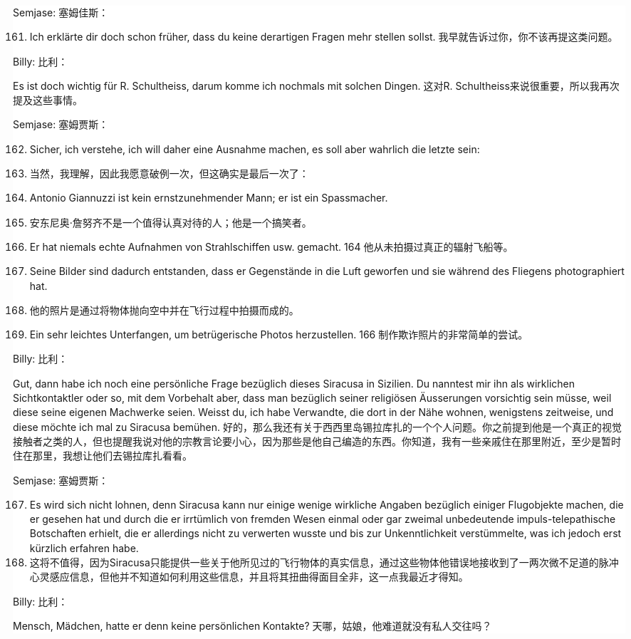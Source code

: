 Semjase:
塞姆佳斯：

161. Ich erklärte dir doch schon früher, dass du keine derartigen Fragen mehr stellen sollst.
我早就告诉过你，你不该再提这类问题。

Billy:
比利：

Es ist doch wichtig für R. Schultheiss, darum komme ich nochmals mit solchen Dingen.
这对R. Schultheiss来说很重要，所以我再次提及这些事情。

Semjase:
塞姆贾斯：

162. Sicher, ich verstehe, ich will daher eine Ausnahme machen, es soll aber wahrlich die letzte sein:
162. 当然，我理解，因此我愿意破例一次，但这确实是最后一次了：

163. Antonio Giannuzzi ist kein ernstzunehmender Mann; er ist ein Spassmacher.
163. 安东尼奥·詹努齐不是一个值得认真对待的人；他是一个搞笑者。

164. Er hat niemals echte Aufnahmen von Strahlschiffen usw. gemacht.
164 他从未拍摄过真正的辐射飞船等。

165. Seine Bilder sind dadurch entstanden, dass er Gegenstände in die Luft geworfen und sie während des Fliegens photographiert hat.
165. 他的照片是通过将物体抛向空中并在飞行过程中拍摄而成的。

166. Ein sehr leichtes Unterfangen, um betrügerische Photos herzustellen.
166 制作欺诈照片的非常简单的尝试。

Billy:
比利：

Gut, dann habe ich noch eine persönliche Frage bezüglich dieses Siracusa in Sizilien. Du nanntest mir ihn als wirklichen Sichtkontaktler oder so, mit dem Vorbehalt aber, dass man bezüglich seiner religiösen Äusserungen vorsichtig sein müsse, weil diese seine eigenen Machwerke seien. Weisst du, ich habe Verwandte, die dort in der Nähe wohnen, wenigstens zeitweise, und diese möchte ich mal zu Siracusa bemühen.
好的，那么我还有关于西西里岛锡拉库扎的一个个人问题。你之前提到他是一个真正的视觉接触者之类的人，但也提醒我说对他的宗教言论要小心，因为那些是他自己编造的东西。你知道，我有一些亲戚住在那里附近，至少是暂时住在那里，我想让他们去锡拉库扎看看。

Semjase:
塞姆贾斯：

167. Es wird sich nicht lohnen, denn Siracusa kann nur einige wenige wirkliche Angaben bezüglich einiger Flugobjekte machen, die er gesehen hat und durch die er irrtümlich von fremden Wesen einmal oder gar zweimal unbedeutende impuls-telepathische Botschaften erhielt, die er allerdings nicht zu verwerten wusste und bis zur Unkenntlichkeit verstümmelte, was ich jedoch erst kürzlich erfahren habe.
167. 这将不值得，因为Siracusa只能提供一些关于他所见过的飞行物体的真实信息，通过这些物体他错误地接收到了一两次微不足道的脉冲心灵感应信息，但他并不知道如何利用这些信息，并且将其扭曲得面目全非，这一点我最近才得知。

Billy:
比利：

Mensch, Mädchen, hatte er denn keine persönlichen Kontakte?
天哪，姑娘，他难道就没有私人交往吗？
